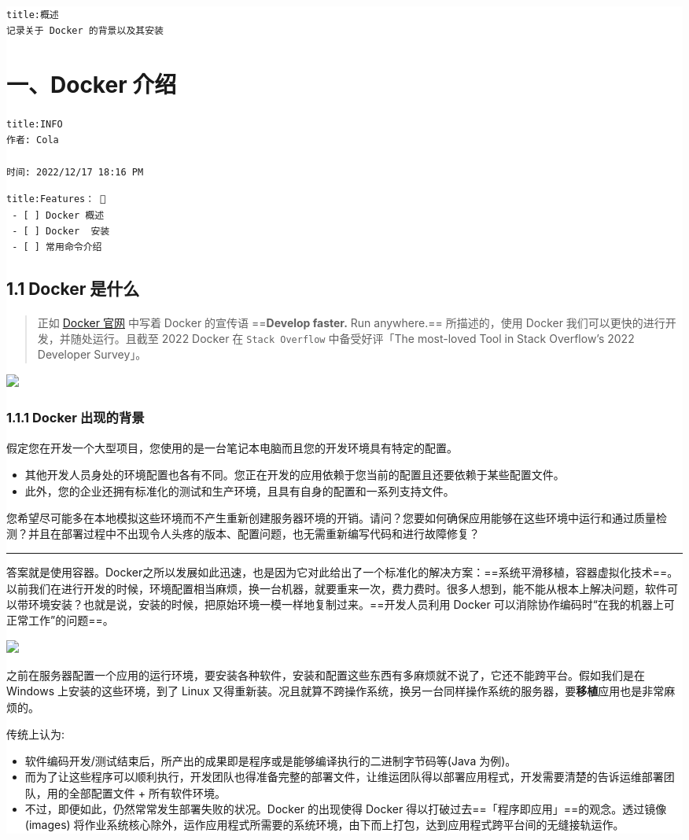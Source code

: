 ```ad-summary
title:概述
记录关于 Docker 的背景以及其安装
```

# 一、Docker 介绍

```ad-tip
title:INFO
作者: Cola  

时间: 2022/12/17 18:16 PM
```

```ad-todo
title:Features： 🐔
 - [ ] Docker 概述
 - [ ] Docker  安装
 - [ ] 常用命令介绍
```

## 1.1 Docker 是什么

> 正如 [Docker 官网](https://www.docker.com/) 中写着 Docker 的宣传语 ==**Develop faster.** Run anywhere.== 所描述的，使用 Docker 我们可以更快的进行开发，并随处运行。且截至 2022 Docker 在 `Stack Overflow` 中备受好评「The most-loved Tool in Stack Overflow’s 2022 Developer Survey」。

![](https://cola-picgo-1311841992.cos.ap-beijing.myqcloud.com/20230416081218.png)

### 1.1.1 Docker 出现的背景

 假定您在开发一个大型项目，您使用的是一台笔记本电脑而且您的开发环境具有特定的配置。

 - 其他开发人员身处的环境配置也各有不同。您正在开发的应用依赖于您当前的配置且还要依赖于某些配置文件。
 - 此外，您的企业还拥有标准化的测试和生产环境，且具有自身的配置和一系列支持文件。

 您希望尽可能多在本地模拟这些环境而不产生重新创建服务器环境的开销。请问？您要如何确保应用能够在这些环境中运行和通过质量检测？并且在部署过程中不出现令人头疼的版本、配置问题，也无需重新编写代码和进行故障修复？
 
---
答案就是使用容器。Docker之所以发展如此迅速，也是因为它对此给出了一个标准化的解决方案：==系统平滑移植，容器虚拟化技术==。 以前我们在进行开发的时候，环境配置相当麻烦，换一台机器，就要重来一次，费力费时。很多人想到，能不能从根本上解决问题，软件可以带环境安装？也就是说，安装的时候，把原始环境一模一样地复制过来。==开发人员利用 Docker 可以消除协作编码时“在我的机器上可正常工作”的问题==。

![](https://cola-picgo-1311841992.cos.ap-beijing.myqcloud.com/20230416081802.png)


 之前在服务器配置一个应用的运行环境，要安装各种软件，安装和配置这些东西有多麻烦就不说了，它还不能跨平台。假如我们是在 Windows 上安装的这些环境，到了 Linux 又得重新装。况且就算不跨操作系统，换另一台同样操作系统的服务器，要**移植**应用也是非常麻烦的。
 
传统上认为:
 - 软件编码开发/测试结束后，所产出的成果即是程序或是能够编译执行的二进制字节码等(Java 为例)。
 - 而为了让这些程序可以顺利执行，开发团队也得准备完整的部署文件，让维运团队得以部署应用程式，开发需要清楚的告诉运维部署团队，用的全部配置文件 + 所有软件环境。
 - 不过，即便如此，仍然常常发生部署失败的状况。Docker 的出现使得 Docker 得以打破过去==「程序即应用」==的观念。透过镜像 (images) 将作业系统核心除外，运作应用程式所需要的系统环境，由下而上打包，达到应用程式跨平台间的无缝接轨运作。
